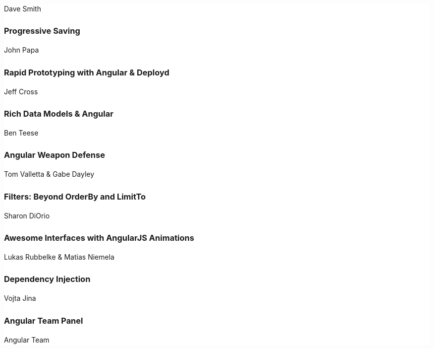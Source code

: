 Dave Smith

### Progressive Saving

<iframe width="560" height="315" src="//www.youtube.com/embed/JLij19xbefI" frameborder="0" allowfullscreen></iframe>

John Papa

### Rapid Prototyping with Angular & Deployd

<iframe width="560" height="315" src="//www.youtube.com/embed/0V8fQoqQLLA" frameborder="0" allowfullscreen></iframe>

Jeff Cross

### Rich Data Models & Angular

<iframe width="560" height="315" src="//www.youtube.com/embed/JfykD-0tpjI" frameborder="0" allowfullscreen></iframe>

Ben Teese

### Angular Weapon Defense

<iframe width="560" height="315" src="//www.youtube.com/embed/f62k7b753-Y" frameborder="0" allowfullscreen></iframe>

Tom Valletta & Gabe Dayley

### Filters: Beyond OrderBy and LimitTo

<iframe width="560" height="315" src="//www.youtube.com/embed/L4FJ_kuO9Rc" frameborder="0" allowfullscreen></iframe>

Sharon DiOrio

### Awesome Interfaces with AngularJS Animations

<iframe width="560" height="315" src="//www.youtube.com/embed/hC0MpgUoui4" frameborder="0" allowfullscreen></iframe>

Lukas Rubbelke & Matias Niemela

### Dependency Injection

<iframe width="560" height="315" src="//www.youtube.com/embed/_OGGsf1ZXMs" frameborder="0" allowfullscreen></iframe>

Vojta Jina

### Angular Team Panel

<iframe width="560" height="315" src="//www.youtube.com/embed/srt3OBP2kGc" frameborder="0" allowfullscreen></iframe>

Angular Team
